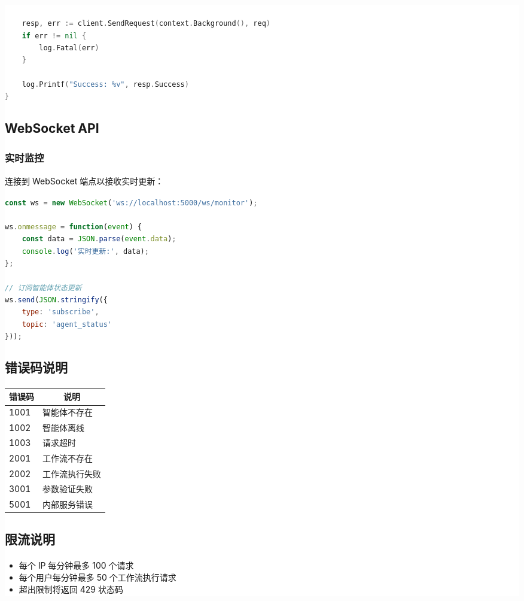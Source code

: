 ```go
    
    resp, err := client.SendRequest(context.Background(), req)
    if err != nil {
        log.Fatal(err)
    }
    
    log.Printf("Success: %v", resp.Success)
}
```

## WebSocket API

### 实时监控

连接到 WebSocket 端点以接收实时更新：

```javascript
const ws = new WebSocket('ws://localhost:5000/ws/monitor');

ws.onmessage = function(event) {
    const data = JSON.parse(event.data);
    console.log('实时更新:', data);
};

// 订阅智能体状态更新
ws.send(JSON.stringify({
    type: 'subscribe',
    topic: 'agent_status'
}));
```

## 错误码说明

| 错误码 | 说明 |
|--------|------|
| 1001 | 智能体不存在 |
| 1002 | 智能体离线 |
| 1003 | 请求超时 |
| 2001 | 工作流不存在 |
| 2002 | 工作流执行失败 |
| 3001 | 参数验证失败 |
| 5001 | 内部服务错误 |

## 限流说明

- 每个 IP 每分钟最多 100 个请求
- 每个用户每分钟最多 50 个工作流执行请求
- 超出限制将返回 429 状态码
